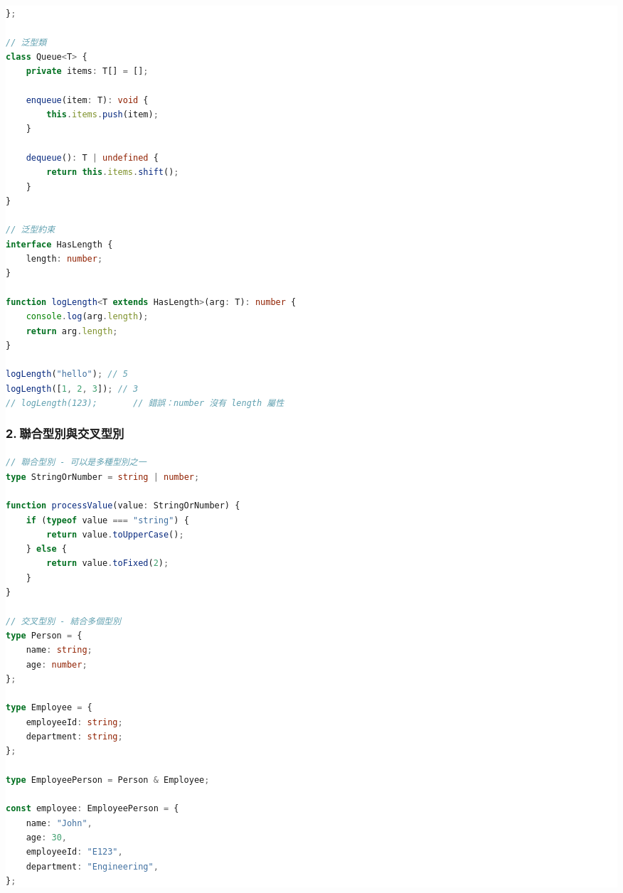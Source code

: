 ```typescript
};

// 泛型類
class Queue<T> {
    private items: T[] = [];

    enqueue(item: T): void {
        this.items.push(item);
    }

    dequeue(): T | undefined {
        return this.items.shift();
    }
}

// 泛型約束
interface HasLength {
    length: number;
}

function logLength<T extends HasLength>(arg: T): number {
    console.log(arg.length);
    return arg.length;
}

logLength("hello"); // 5
logLength([1, 2, 3]); // 3
// logLength(123);       // 錯誤：number 沒有 length 屬性
```

### 2. 聯合型別與交叉型別

```typescript
// 聯合型別 - 可以是多種型別之一
type StringOrNumber = string | number;

function processValue(value: StringOrNumber) {
    if (typeof value === "string") {
        return value.toUpperCase();
    } else {
        return value.toFixed(2);
    }
}

// 交叉型別 - 結合多個型別
type Person = {
    name: string;
    age: number;
};

type Employee = {
    employeeId: string;
    department: string;
};

type EmployeePerson = Person & Employee;

const employee: EmployeePerson = {
    name: "John",
    age: 30,
    employeeId: "E123",
    department: "Engineering",
};
```